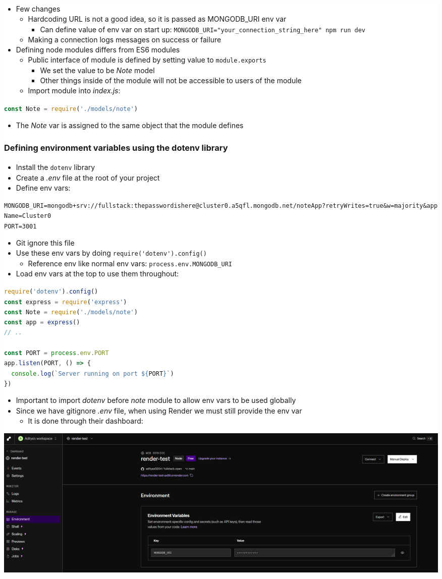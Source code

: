 - Few changes
  - Hardcoding URL is not a good idea, so it is passed as MONGODB_URI env var
    - Can define value of env var on start up: `MONGODB_URI="your_connection_string_here" npm run dev`
  - Making a connection logs messages on success or failure
- Defining node modules differs from ES6 modules
  - Public interface of module is defined by setting value to `module.exports` 
    - We set the value to be _Note_ model
    - Other things inside of the module will not be accessible to users of the module
  - Import module into _index.js_:

```js
const Note = require('./models/note')
```

- The _Note_ var is assigned to the same object that the module defines

### Defining environment variables using the dotenv library

- Install the `dotenv` library 
- Create a _.env_ file at the root of your project
- Define env vars:

```
MONGODB_URI=mongodb+srv://fullstack:thepasswordishere@cluster0.a5qfl.mongodb.net/noteApp?retryWrites=true&w=majority&appName=Cluster0
PORT=3001
```

- Git ignore this file
- Use these env vars by doing `require('dotenv').config()`
  - Reference env like normal env vars: `process.env.MONGODB_URI`
- Load env vars at the top to use them throughout:

```js
require('dotenv').config()
const express = require('express')
const Note = require('./models/note')
const app = express()
// ..

const PORT = process.env.PORT
app.listen(PORT, () => {
  console.log(`Server running on port ${PORT}`)
})
```

- Important to import _dotenv_ before _note_ module to allow env vars to be used globally
- Since we have gitignore _.env_ file, when using Render we must still provide the env var
  - It is done through their dashboard:

![alt text](images/render-env.png)
